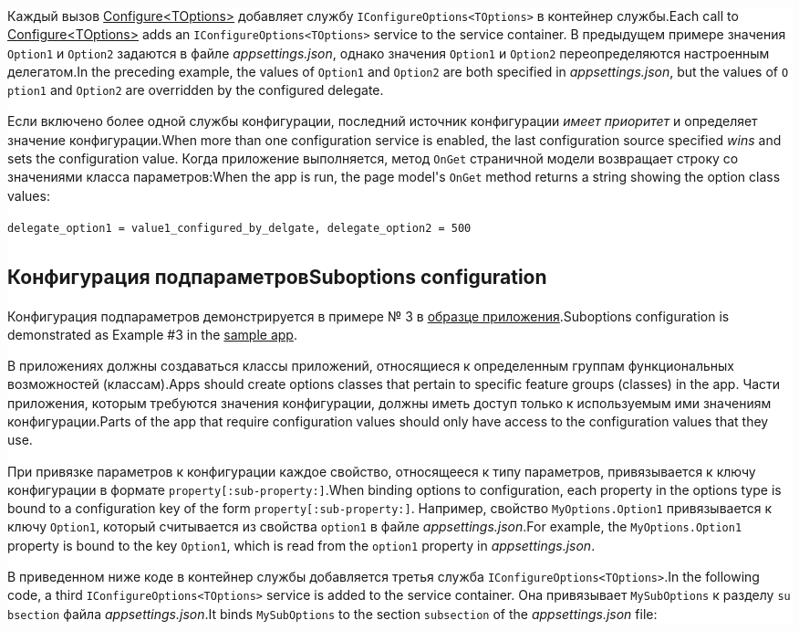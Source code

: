 <span data-ttu-id="d9b6b-130">Каждый вызов [Configure&lt;TOptions&gt;](/dotnet/api/microsoft.extensions.options.iconfigureoptions-1.configure) добавляет службу `IConfigureOptions<TOptions>` в контейнер службы.</span><span class="sxs-lookup"><span data-stu-id="d9b6b-130">Each call to [Configure&lt;TOptions&gt;](/dotnet/api/microsoft.extensions.options.iconfigureoptions-1.configure) adds an `IConfigureOptions<TOptions>` service to the service container.</span></span> <span data-ttu-id="d9b6b-131">В предыдущем примере значения `Option1` и `Option2` задаются в файле *appsettings.json*, однако значения `Option1` и `Option2` переопределяются настроенным делегатом.</span><span class="sxs-lookup"><span data-stu-id="d9b6b-131">In the preceding example, the values of `Option1` and `Option2` are both specified in *appsettings.json*, but the values of `Option1` and `Option2` are overridden by the configured delegate.</span></span>

<span data-ttu-id="d9b6b-132">Если включено более одной службы конфигурации, последний источник конфигурации *имеет приоритет* и определяет значение конфигурации.</span><span class="sxs-lookup"><span data-stu-id="d9b6b-132">When more than one configuration service is enabled, the last configuration source specified *wins* and sets the configuration value.</span></span> <span data-ttu-id="d9b6b-133">Когда приложение выполняется, метод `OnGet` страничной модели возвращает строку со значениями класса параметров:</span><span class="sxs-lookup"><span data-stu-id="d9b6b-133">When the app is run, the page model's `OnGet` method returns a string showing the option class values:</span></span>

```html
delegate_option1 = value1_configured_by_delgate, delegate_option2 = 500
```

## <a name="suboptions-configuration"></a><span data-ttu-id="d9b6b-134">Конфигурация подпараметров</span><span class="sxs-lookup"><span data-stu-id="d9b6b-134">Suboptions configuration</span></span>

<span data-ttu-id="d9b6b-135">Конфигурация подпараметров демонстрируется в примере № 3 в [образце приложения](https://github.com/aspnet/Docs/tree/master/aspnetcore/fundamentals/configuration/options/sample).</span><span class="sxs-lookup"><span data-stu-id="d9b6b-135">Suboptions configuration is demonstrated as Example &num;3 in the [sample app](https://github.com/aspnet/Docs/tree/master/aspnetcore/fundamentals/configuration/options/sample).</span></span>

<span data-ttu-id="d9b6b-136">В приложениях должны создаваться классы приложений, относящиеся к определенным группам функциональных возможностей (классам).</span><span class="sxs-lookup"><span data-stu-id="d9b6b-136">Apps should create options classes that pertain to specific feature groups (classes) in the app.</span></span> <span data-ttu-id="d9b6b-137">Части приложения, которым требуются значения конфигурации, должны иметь доступ только к используемым ими значениям конфигурации.</span><span class="sxs-lookup"><span data-stu-id="d9b6b-137">Parts of the app that require configuration values should only have access to the configuration values that they use.</span></span>

<span data-ttu-id="d9b6b-138">При привязке параметров к конфигурации каждое свойство, относящееся к типу параметров, привязывается к ключу конфигурации в формате `property[:sub-property:]`.</span><span class="sxs-lookup"><span data-stu-id="d9b6b-138">When binding options to configuration, each property in the options type is bound to a configuration key of the form `property[:sub-property:]`.</span></span> <span data-ttu-id="d9b6b-139">Например, свойство `MyOptions.Option1` привязывается к ключу `Option1`, который считывается из свойства `option1` в файле *appsettings.json*.</span><span class="sxs-lookup"><span data-stu-id="d9b6b-139">For example, the `MyOptions.Option1` property is bound to the key `Option1`, which is read from the `option1` property in *appsettings.json*.</span></span>

<span data-ttu-id="d9b6b-140">В приведенном ниже коде в контейнер службы добавляется третья служба `IConfigureOptions<TOptions>`.</span><span class="sxs-lookup"><span data-stu-id="d9b6b-140">In the following code, a third `IConfigureOptions<TOptions>` service is added to the service container.</span></span> <span data-ttu-id="d9b6b-141">Она привязывает `MySubOptions` к разделу `subsection` файла *appsettings.json*.</span><span class="sxs-lookup"><span data-stu-id="d9b6b-141">It binds `MySubOptions` to the section `subsection` of the *appsettings.json* file:</span></span>

